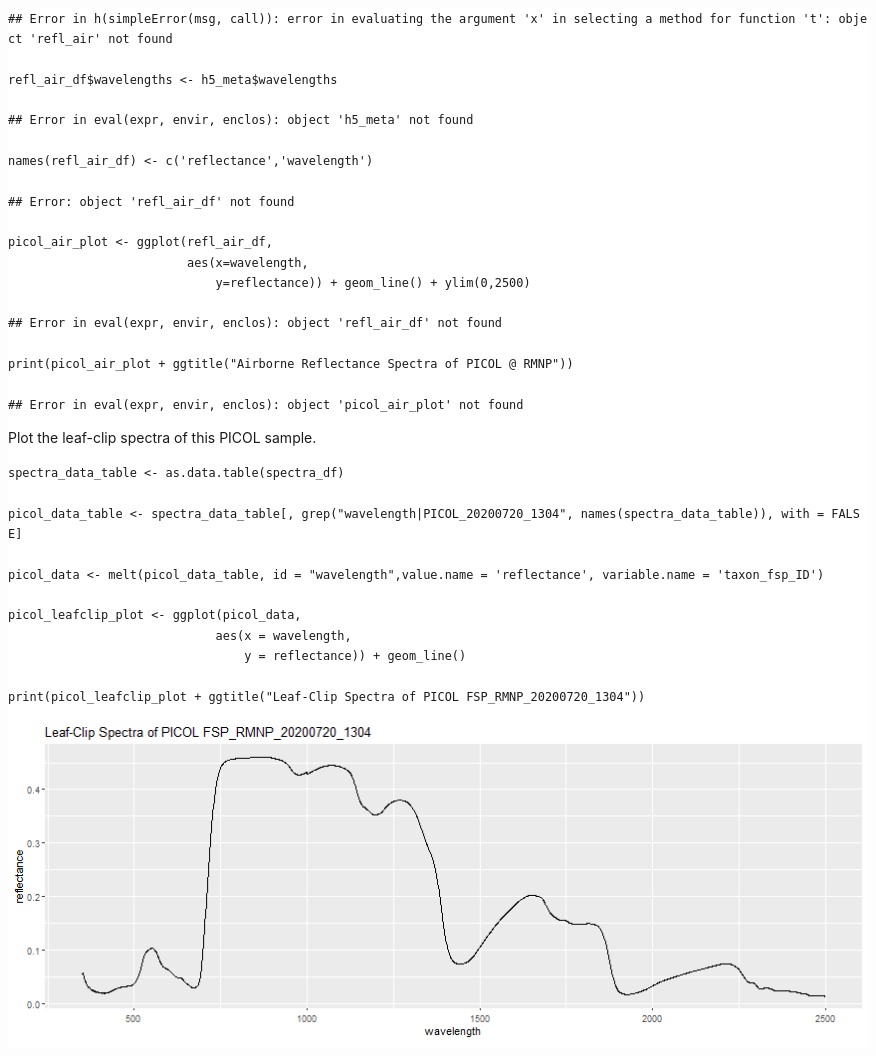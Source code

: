     ## Error in h(simpleError(msg, call)): error in evaluating the argument 'x' in selecting a method for function 't': object 'refl_air' not found

    refl_air_df$wavelengths <- h5_meta$wavelengths

    ## Error in eval(expr, envir, enclos): object 'h5_meta' not found

    names(refl_air_df) <- c('reflectance','wavelength')

    ## Error: object 'refl_air_df' not found

    picol_air_plot <- ggplot(refl_air_df,
                             aes(x=wavelength, 
                                 y=reflectance)) + geom_line() + ylim(0,2500)

    ## Error in eval(expr, envir, enclos): object 'refl_air_df' not found

    print(picol_air_plot + ggtitle("Airborne Reflectance Spectra of PICOL @ RMNP"))

    ## Error in eval(expr, envir, enclos): object 'picol_air_plot' not found

Plot the leaf-clip spectra of this PICOL sample.


    spectra_data_table <- as.data.table(spectra_df)

    picol_data_table <- spectra_data_table[, grep("wavelength|PICOL_20200720_1304", names(spectra_data_table)), with = FALSE]

    picol_data <- melt(picol_data_table, id = "wavelength",value.name = 'reflectance', variable.name = 'taxon_fsp_ID')

    picol_leafclip_plot <- ggplot(picol_data,
                                 aes(x = wavelength, 
                                     y = reflectance)) + geom_line() 

    print(picol_leafclip_plot + ggtitle("Leaf-Clip Spectra of PICOL FSP_RMNP_20200720_1304"))

<div class="figure" style="text-align: center">
<img src="https://raw.githubusercontent.com/NEONScience/NEON-Data-Skills/main/tutorials/R/AOP/Hyperspectral/Field-Spectra/rfigs/plot-picol-spectra-leafclip-1.png" alt=" "  />
<p class="caption"> </p>
</div>
